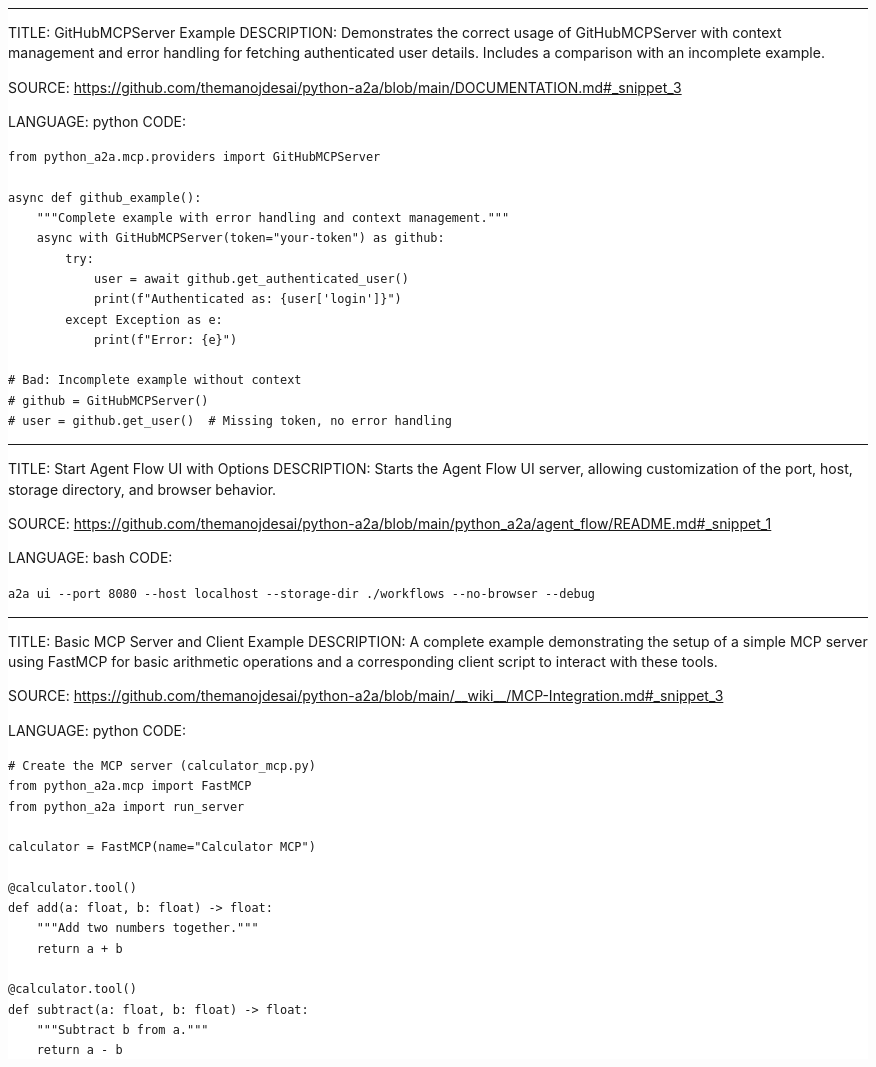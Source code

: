 ----------------------------------------

TITLE: GitHubMCPServer Example
DESCRIPTION: Demonstrates the correct usage of GitHubMCPServer with context management and error handling for fetching authenticated user details. Includes a comparison with an incomplete example.

SOURCE: https://github.com/themanojdesai/python-a2a/blob/main/DOCUMENTATION.md#_snippet_3

LANGUAGE: python
CODE:
```
from python_a2a.mcp.providers import GitHubMCPServer

async def github_example():
    """Complete example with error handling and context management."""
    async with GitHubMCPServer(token="your-token") as github:
        try:
            user = await github.get_authenticated_user()
            print(f"Authenticated as: {user['login']}")
        except Exception as e:
            print(f"Error: {e}")

# Bad: Incomplete example without context
# github = GitHubMCPServer()
# user = github.get_user()  # Missing token, no error handling
```

----------------------------------------

TITLE: Start Agent Flow UI with Options
DESCRIPTION: Starts the Agent Flow UI server, allowing customization of the port, host, storage directory, and browser behavior.

SOURCE: https://github.com/themanojdesai/python-a2a/blob/main/python_a2a/agent_flow/README.md#_snippet_1

LANGUAGE: bash
CODE:
```
a2a ui --port 8080 --host localhost --storage-dir ./workflows --no-browser --debug
```

----------------------------------------

TITLE: Basic MCP Server and Client Example
DESCRIPTION: A complete example demonstrating the setup of a simple MCP server using FastMCP for basic arithmetic operations and a corresponding client script to interact with these tools.

SOURCE: https://github.com/themanojdesai/python-a2a/blob/main/__wiki__/MCP-Integration.md#_snippet_3

LANGUAGE: python
CODE:
```
# Create the MCP server (calculator_mcp.py)
from python_a2a.mcp import FastMCP
from python_a2a import run_server

calculator = FastMCP(name="Calculator MCP")

@calculator.tool()
def add(a: float, b: float) -> float:
    """Add two numbers together."""
    return a + b

@calculator.tool()
def subtract(a: float, b: float) -> float:
    """Subtract b from a."""
    return a - b
```